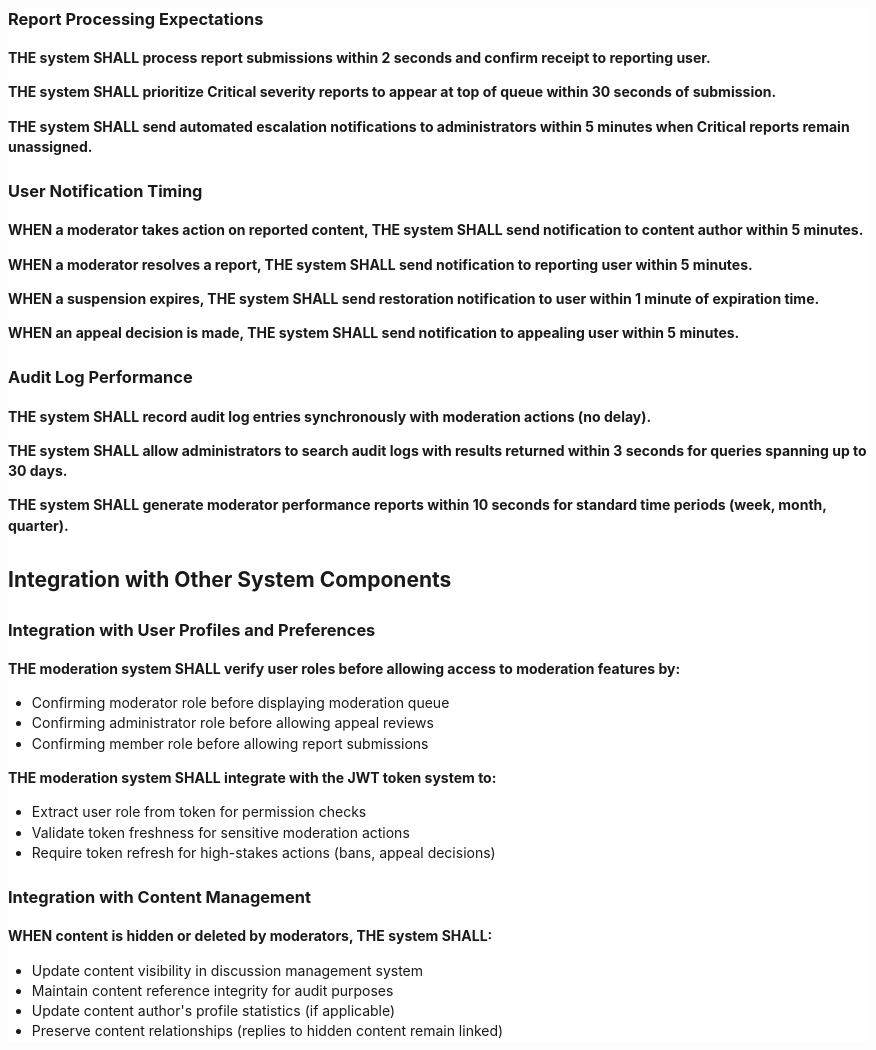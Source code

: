 ### Report Processing Expectations

**THE system SHALL process report submissions within 2 seconds and confirm receipt to reporting user.**

**THE system SHALL prioritize Critical severity reports to appear at top of queue within 30 seconds of submission.**

**THE system SHALL send automated escalation notifications to administrators within 5 minutes when Critical reports remain unassigned.**

### User Notification Timing

**WHEN a moderator takes action on reported content, THE system SHALL send notification to content author within 5 minutes.**

**WHEN a moderator resolves a report, THE system SHALL send notification to reporting user within 5 minutes.**

**WHEN a suspension expires, THE system SHALL send restoration notification to user within 1 minute of expiration time.**

**WHEN an appeal decision is made, THE system SHALL send notification to appealing user within 5 minutes.**

### Audit Log Performance

**THE system SHALL record audit log entries synchronously with moderation actions (no delay).**

**THE system SHALL allow administrators to search audit logs with results returned within 3 seconds for queries spanning up to 30 days.**

**THE system SHALL generate moderator performance reports within 10 seconds for standard time periods (week, month, quarter).**

## Integration with Other System Components

### Integration with User Profiles and Preferences

**THE moderation system SHALL verify user roles before allowing access to moderation features by:**
- Confirming moderator role before displaying moderation queue
- Confirming administrator role before allowing appeal reviews
- Confirming member role before allowing report submissions

**THE moderation system SHALL integrate with the JWT token system to:**
- Extract user role from token for permission checks
- Validate token freshness for sensitive moderation actions
- Require token refresh for high-stakes actions (bans, appeal decisions)

### Integration with Content Management

**WHEN content is hidden or deleted by moderators, THE system SHALL:**
- Update content visibility in discussion management system
- Maintain content reference integrity for audit purposes
- Update content author's profile statistics (if applicable)
- Preserve content relationships (replies to hidden content remain linked)
